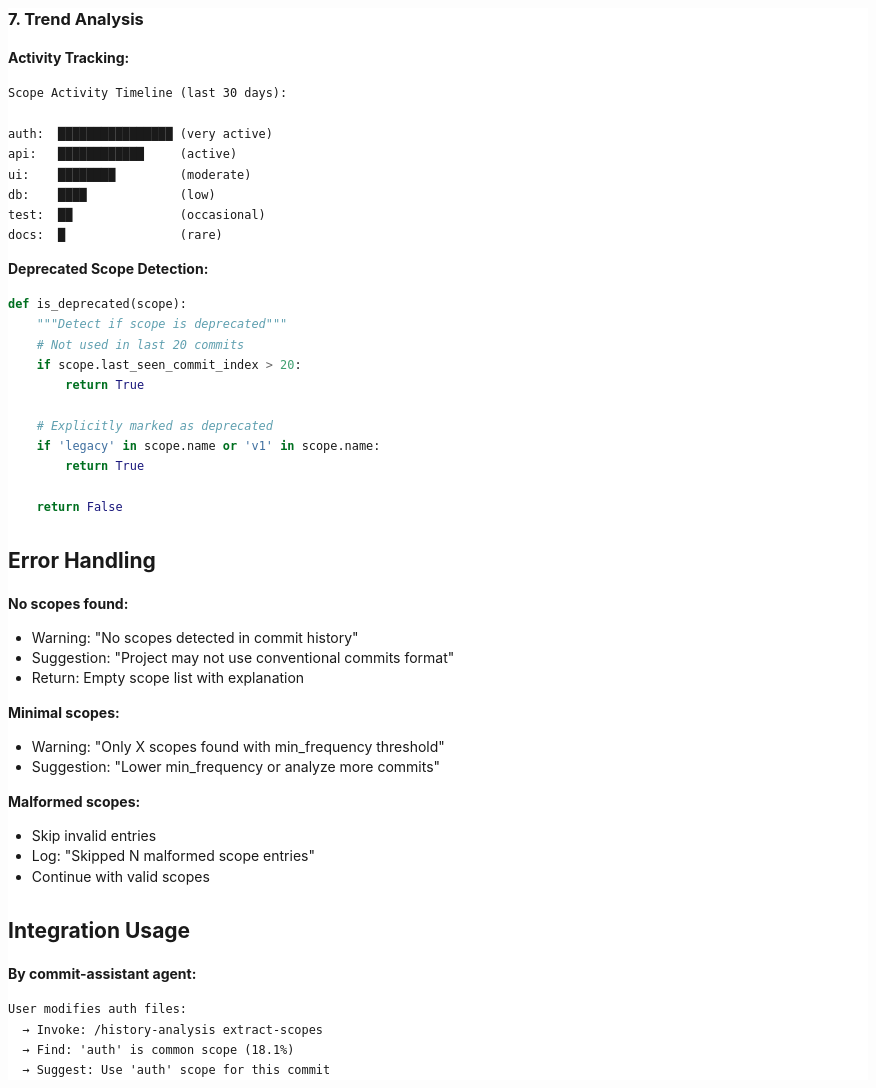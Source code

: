 ### 7. Trend Analysis

**Activity Tracking:**
```
Scope Activity Timeline (last 30 days):

auth:  ████████████████ (very active)
api:   ████████████     (active)
ui:    ████████         (moderate)
db:    ████             (low)
test:  ██               (occasional)
docs:  █                (rare)
```

**Deprecated Scope Detection:**
```python
def is_deprecated(scope):
    """Detect if scope is deprecated"""
    # Not used in last 20 commits
    if scope.last_seen_commit_index > 20:
        return True

    # Explicitly marked as deprecated
    if 'legacy' in scope.name or 'v1' in scope.name:
        return True

    return False
```

## Error Handling

**No scopes found:**
- Warning: "No scopes detected in commit history"
- Suggestion: "Project may not use conventional commits format"
- Return: Empty scope list with explanation

**Minimal scopes:**
- Warning: "Only X scopes found with min_frequency threshold"
- Suggestion: "Lower min_frequency or analyze more commits"

**Malformed scopes:**
- Skip invalid entries
- Log: "Skipped N malformed scope entries"
- Continue with valid scopes

## Integration Usage

**By commit-assistant agent:**
```
User modifies auth files:
  → Invoke: /history-analysis extract-scopes
  → Find: 'auth' is common scope (18.1%)
  → Suggest: Use 'auth' scope for this commit
```
